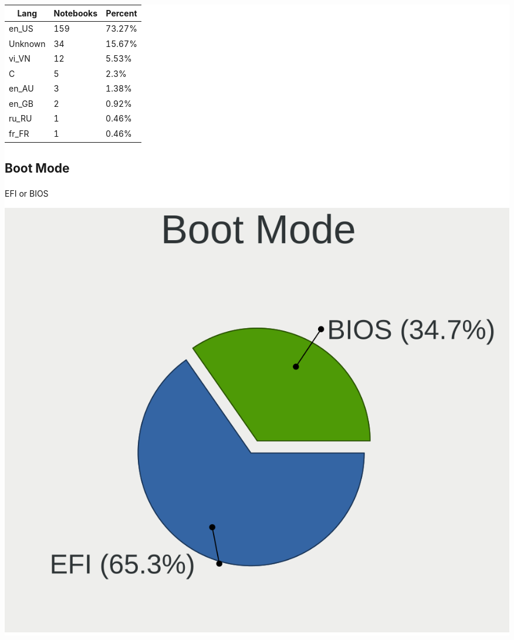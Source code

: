 
| Lang    | Notebooks | Percent |
|---------|-----------|---------|
| en_US   | 159       | 73.27%  |
| Unknown | 34        | 15.67%  |
| vi_VN   | 12        | 5.53%   |
| C       | 5         | 2.3%    |
| en_AU   | 3         | 1.38%   |
| en_GB   | 2         | 0.92%   |
| ru_RU   | 1         | 0.46%   |
| fr_FR   | 1         | 0.46%   |

Boot Mode
---------

EFI or BIOS

![Boot Mode](./images/pie_chart/os_boot_mode.svg)
